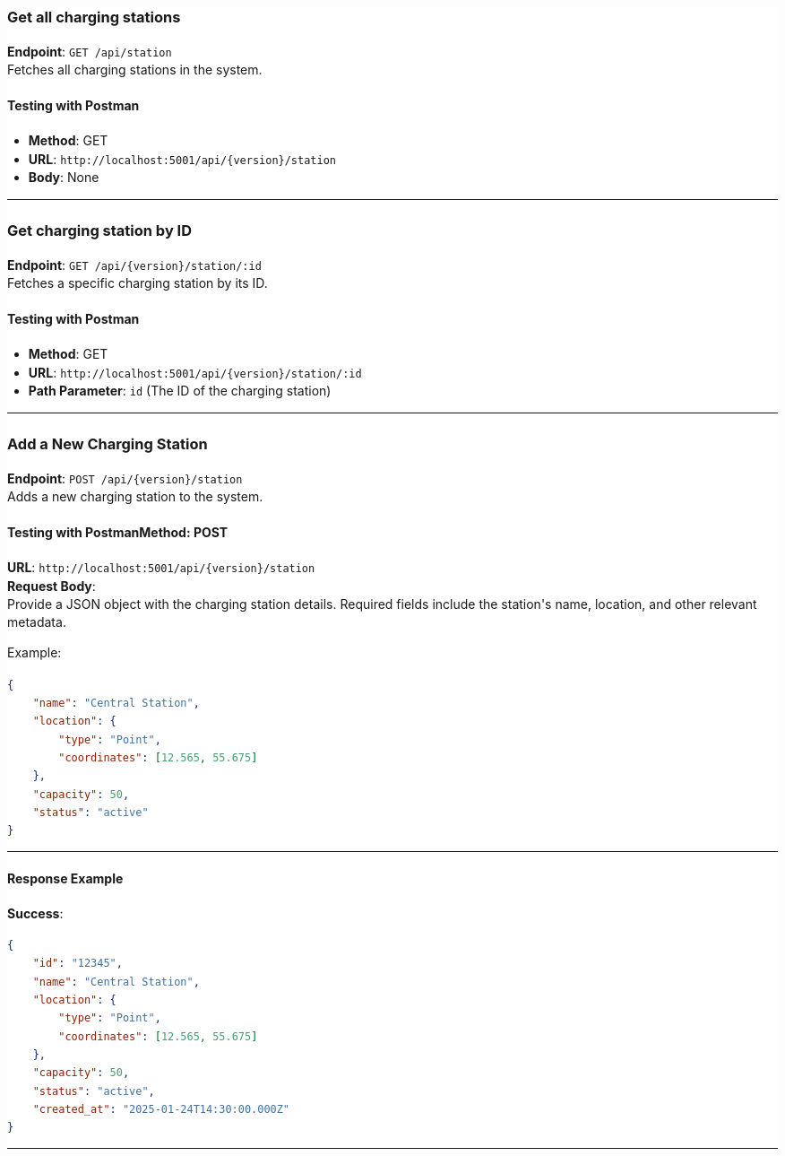 
### Get all charging stations
**Endpoint**: `GET /api/station`  
Fetches all charging stations in the system.

#### Testing with Postman
- **Method**: GET  
- **URL**: `http://localhost:5001/api/{version}/station`  
- **Body**: None  

---

### Get charging station by ID
**Endpoint**: `GET /api/{version}/station/:id`  
Fetches a specific charging station by its ID.

#### Testing with Postman
- **Method**: GET  
- **URL**: `http://localhost:5001/api/{version}/station/:id`  
- **Path Parameter**: `id` (The ID of the charging station)  

---
### Add a New Charging Station
**Endpoint**: `POST /api/{version}/station`  
Adds a new charging station to the system.


#### Testing with Postman**Method**: POST  
**URL**: `http://localhost:5001/api/{version}/station`  
**Request Body**:  
Provide a JSON object with the charging station details. Required fields include the station's name, location, and other relevant metadata.

Example:
```json
{
    "name": "Central Station",
    "location": {
        "type": "Point",
        "coordinates": [12.565, 55.675]
    },
    "capacity": 50,
    "status": "active"
}
```

---

#### **Response Example**
**Success**:
```json
{
    "id": "12345",
    "name": "Central Station",
    "location": {
        "type": "Point",
        "coordinates": [12.565, 55.675]
    },
    "capacity": 50,
    "status": "active",
    "created_at": "2025-01-24T14:30:00.000Z"
}
```

---